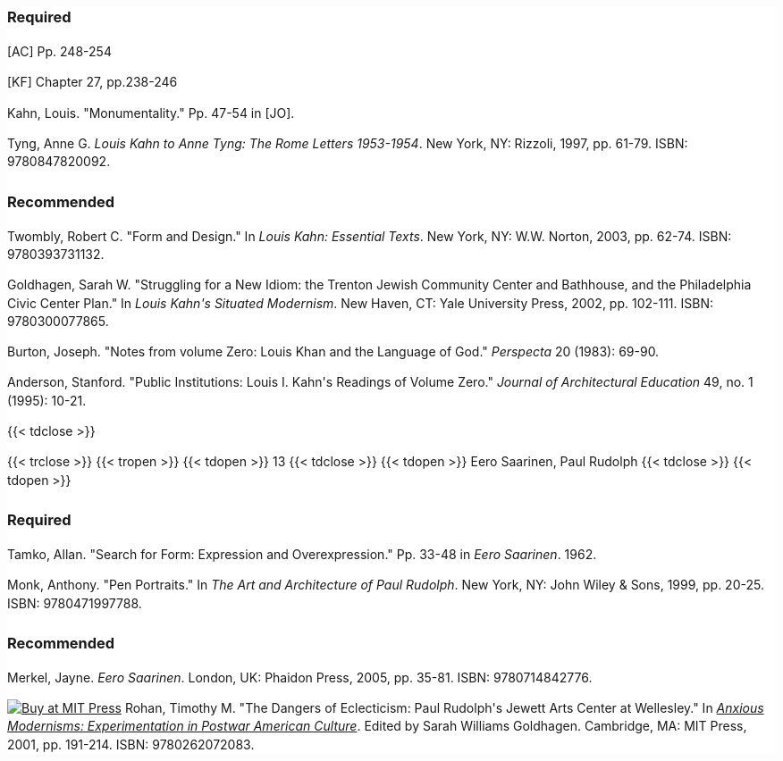 
### Required

\[AC\] Pp. 248-254

\[KF\] Chapter 27, pp.238-246

Kahn, Louis. "Monumentality." Pp. 47-54 in \[JO\].

Tyng, Anne G. _Louis Kahn to Anne Tyng: The Rome Letters 1953-1954_. New York, NY: Rizzoli, 1997, pp. 61-79. ISBN: 9780847820092.

### Recommended

Twombly, Robert C. "Form and Design." In _Louis Kahn: Essential Texts_. New York, NY: W.W. Norton, 2003, pp. 62-74. ISBN: 9780393731132.

Goldhagen, Sarah W. "Struggling for a New Idiom: the Trenton Jewish Community Center and Bathhouse, and the Philadelphia Civic Center Plan." In _Louis Kahn's Situated Modernism_. New Haven, CT: Yale University Press, 2002, pp. 102-111. ISBN: 9780300077865.

Burton, Joseph. "Notes from volume Zero: Louis Khan and the Language of God." _Perspecta_ 20 (1983): 69-90.

Anderson, Stanford. "Public Institutions: Louis I. Kahn's Readings of Volume Zero." _Journal of Architectural Education_ 49, no. 1 (1995): 10-21.


{{< tdclose >}}

{{< trclose >}}
{{< tropen >}}
{{< tdopen >}}
13
{{< tdclose >}}
{{< tdopen >}}
Eero Saarinen, Paul Rudolph
{{< tdclose >}}
{{< tdopen >}}


### Required

Tamko, Allan. "Search for Form: Expression and Overexpression." Pp. 33-48 in _Eero Saarinen_. 1962.

Monk, Anthony. "Pen Portraits." In _The Art and Architecture of Paul Rudolph_. New York, NY: John Wiley & Sons, 1999, pp. 20-25. ISBN: 9780471997788.

### Recommended

Merkel, Jayne. _Eero Saarinen_. London, UK: Phaidon Press, 2005, pp. 35-81. ISBN: 9780714842776.

[![Buy at MIT Press](/images/mp_logo.gif)](https://mitpress.mit.edu/9780262072083) Rohan, Timothy M. "The Dangers of Eclecticism: Paul Rudolph's Jewett Arts Center at Wellesley." In [_Anxious Modernisms: Experimentation in Postwar American Culture_](https://mitpress.mit.edu/9780262072083). Edited by Sarah Williams Goldhagen. Cambridge, MA: MIT Press, 2001, pp. 191-214. ISBN: 9780262072083.

